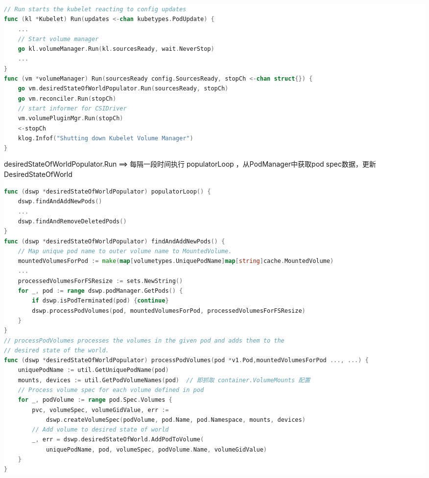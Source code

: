 
```go
// Run starts the kubelet reacting to config updates
func (kl *Kubelet) Run(updates <-chan kubetypes.PodUpdate) {
    ...   
    // Start volume manager
    go kl.volumeManager.Run(kl.sourcesReady, wait.NeverStop)
    ...
}
func (vm *volumeManager) Run(sourcesReady config.SourcesReady, stopCh <-chan struct{}) {
	go vm.desiredStateOfWorldPopulator.Run(sourcesReady, stopCh)
	go vm.reconciler.Run(stopCh)
	// start informer for CSIDriver
	vm.volumePluginMgr.Run(stopCh)
	<-stopCh
	klog.Infof("Shutting down Kubelet Volume Manager")
}
```

desiredStateOfWorldPopulator.Run ==> 每隔一段时间执行 populatorLoop ，从PodManager中获取pod spec数据，更新DesiredStateOfWorld
```go
func (dswp *desiredStateOfWorldPopulator) populatorLoop() {
	dswp.findAndAddNewPods()
    ...
	dswp.findAndRemoveDeletedPods()
}
func (dswp *desiredStateOfWorldPopulator) findAndAddNewPods() {
	// Map unique pod name to outer volume name to MountedVolume.
    mountedVolumesForPod := make(map[volumetypes.UniquePodName]map[string]cache.MountedVolume)
    ...
    processedVolumesForFSResize := sets.NewString()
	for _, pod := range dswp.podManager.GetPods() {
		if dswp.isPodTerminated(pod) {continue}
		dswp.processPodVolumes(pod, mountedVolumesForPod, processedVolumesForFSResize)
	}
}
// processPodVolumes processes the volumes in the given pod and adds them to the
// desired state of the world.
func (dswp *desiredStateOfWorldPopulator) processPodVolumes(pod *v1.Pod,mountedVolumesForPod ..., ...) {
	uniquePodName := util.GetUniquePodName(pod)
	mounts, devices := util.GetPodVolumeNames(pod)  // 即抓取 container.VolumeMounts 配置
	// Process volume spec for each volume defined in pod
	for _, podVolume := range pod.Spec.Volumes {
		pvc, volumeSpec, volumeGidValue, err :=
			dswp.createVolumeSpec(podVolume, pod.Name, pod.Namespace, mounts, devices)
		// Add volume to desired state of world
		_, err = dswp.desiredStateOfWorld.AddPodToVolume(
			uniquePodName, pod, volumeSpec, podVolume.Name, volumeGidValue)
    }
}
```
